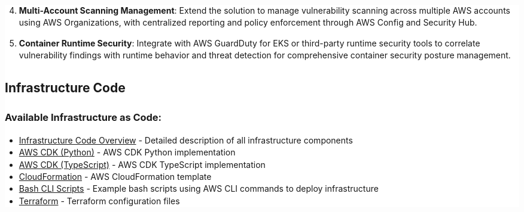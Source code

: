 4. **Multi-Account Scanning Management**: Extend the solution to manage vulnerability scanning across multiple AWS accounts using AWS Organizations, with centralized reporting and policy enforcement through AWS Config and Security Hub.

5. **Container Runtime Security**: Integrate with AWS GuardDuty for EKS or third-party runtime security tools to correlate vulnerability findings with runtime behavior and threat detection for comprehensive container security posture management.

## Infrastructure Code

### Available Infrastructure as Code:

- [Infrastructure Code Overview](code/README.md) - Detailed description of all infrastructure components
- [AWS CDK (Python)](code/cdk-python/) - AWS CDK Python implementation
- [AWS CDK (TypeScript)](code/cdk-typescript/) - AWS CDK TypeScript implementation
- [CloudFormation](code/cloudformation.yaml) - AWS CloudFormation template
- [Bash CLI Scripts](code/scripts/) - Example bash scripts using AWS CLI commands to deploy infrastructure
- [Terraform](code/terraform/) - Terraform configuration files